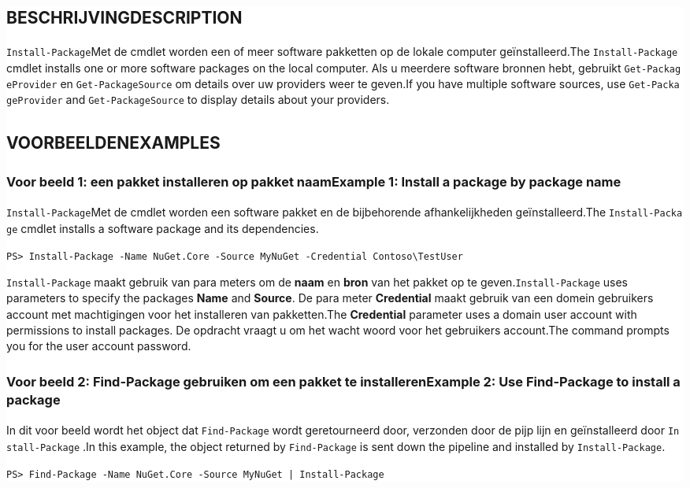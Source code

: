 ## <span data-ttu-id="2f8c1-113">BESCHRIJVING</span><span class="sxs-lookup"><span data-stu-id="2f8c1-113">DESCRIPTION</span></span>

<span data-ttu-id="2f8c1-114">`Install-Package`Met de cmdlet worden een of meer software pakketten op de lokale computer geïnstalleerd.</span><span class="sxs-lookup"><span data-stu-id="2f8c1-114">The `Install-Package` cmdlet installs one or more software packages on the local computer.</span></span> <span data-ttu-id="2f8c1-115">Als u meerdere software bronnen hebt, gebruikt `Get-PackageProvider` en `Get-PackageSource` om details over uw providers weer te geven.</span><span class="sxs-lookup"><span data-stu-id="2f8c1-115">If you have multiple software sources, use `Get-PackageProvider` and `Get-PackageSource` to display details about your providers.</span></span>

## <span data-ttu-id="2f8c1-116">VOORBEELDEN</span><span class="sxs-lookup"><span data-stu-id="2f8c1-116">EXAMPLES</span></span>

### <span data-ttu-id="2f8c1-117">Voor beeld 1: een pakket installeren op pakket naam</span><span class="sxs-lookup"><span data-stu-id="2f8c1-117">Example 1: Install a package by package name</span></span>

<span data-ttu-id="2f8c1-118">`Install-Package`Met de cmdlet worden een software pakket en de bijbehorende afhankelijkheden geïnstalleerd.</span><span class="sxs-lookup"><span data-stu-id="2f8c1-118">The `Install-Package` cmdlet installs a software package and its dependencies.</span></span>

```
PS> Install-Package -Name NuGet.Core -Source MyNuGet -Credential Contoso\TestUser
```

<span data-ttu-id="2f8c1-119">`Install-Package` maakt gebruik van para meters om de **naam** en **bron** van het pakket op te geven.</span><span class="sxs-lookup"><span data-stu-id="2f8c1-119">`Install-Package` uses parameters to specify the packages **Name** and **Source**.</span></span> <span data-ttu-id="2f8c1-120">De para meter **Credential** maakt gebruik van een domein gebruikers account met machtigingen voor het installeren van pakketten.</span><span class="sxs-lookup"><span data-stu-id="2f8c1-120">The **Credential** parameter uses a domain user account with permissions to install packages.</span></span> <span data-ttu-id="2f8c1-121">De opdracht vraagt u om het wacht woord voor het gebruikers account.</span><span class="sxs-lookup"><span data-stu-id="2f8c1-121">The command prompts you for the user account password.</span></span>

### <span data-ttu-id="2f8c1-122">Voor beeld 2: Find-Package gebruiken om een pakket te installeren</span><span class="sxs-lookup"><span data-stu-id="2f8c1-122">Example 2: Use Find-Package to install a package</span></span>

<span data-ttu-id="2f8c1-123">In dit voor beeld wordt het object dat `Find-Package` wordt geretourneerd door, verzonden door de pijp lijn en geïnstalleerd door `Install-Package` .</span><span class="sxs-lookup"><span data-stu-id="2f8c1-123">In this example, the object returned by `Find-Package` is sent down the pipeline and installed by `Install-Package`.</span></span>

```
PS> Find-Package -Name NuGet.Core -Source MyNuGet | Install-Package
```
